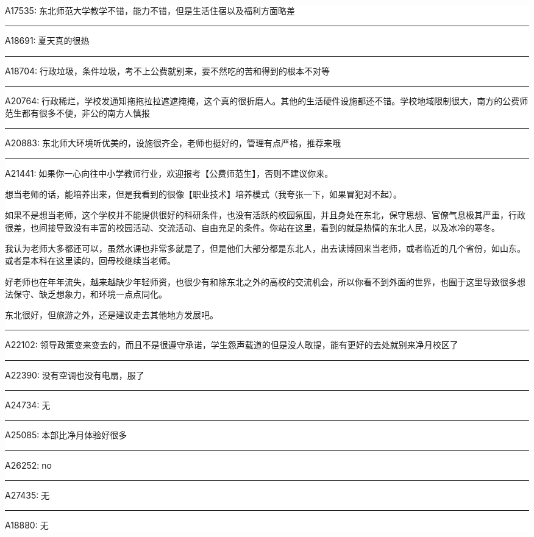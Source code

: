 A17535: 东北师范大学教学不错，能力不错，但是生活住宿以及福利方面略差

***

A18691: 夏天真的很热

***

A18704: 行政垃圾，条件垃圾，考不上公费就别来，要不然吃的苦和得到的根本不对等

***

A20764: 行政稀烂，学校发通知拖拖拉拉遮遮掩掩，这个真的很折磨人。其他的生活硬件设施都还不错。学校地域限制很大，南方的公费师范生都有很多不便，非公的南方人慎报

***

A20883: 东北师大环境听优美的，设施很齐全，老师也挺好的，管理有点严格，推荐来哦

***

A21441: 如果你一心向往中小学教师行业，欢迎报考【公费师范生】，否则不建议你来。

想当老师的话，能培养出来，但是我看到的很像【职业技术】培养模式（我夸张一下，如果冒犯对不起）。

如果不是想当老师，这个学校并不能提供很好的科研条件，也没有活跃的校园氛围，并且身处在东北，保守思想、官僚气息极其严重，行政很差，也间接导致没有丰富的校园活动、交流活动、自由充足的条件。你站在这里，看到的就是热情的东北人民，以及冰冷的寒冬。

我认为老师大多都还可以，虽然水课也非常多就是了，但是他们大部分都是东北人，出去读博回来当老师，或者临近的几个省份，如山东。或者是本科在这里读的，回母校继续当老师。

好老师也在年年流失，越来越缺少年轻师资，也很少有和除东北之外的高校的交流机会，所以你看不到外面的世界，也囿于这里导致很多想法保守、缺乏想象力，和环境一点点同化。

东北很好，但旅游之外，还是建议走去其他地方发展吧。

***

A22102: 领导政策变来变去的，而且不是很遵守承诺，学生怨声载道的但是没人敢提，能有更好的去处就别来净月校区了

***

A22390: 没有空调也没有电扇，服了

***

A24734: 无

***

A25085: 本部比净月体验好很多

***

A26252: no

***

A27435: 无

***

A18880: 无